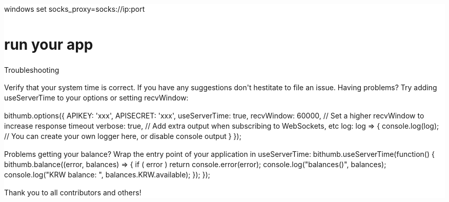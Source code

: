 
windows
set socks_proxy=socks://ip:port
# run your app


Troubleshooting

Verify that your system time is correct. If you have any suggestions don't hestitate to file an issue.
Having problems? Try adding useServerTime to your options or setting recvWindow:

bithumb.options({
  APIKEY: 'xxx',
  APISECRET: 'xxx',
  useServerTime: true,
  recvWindow: 60000, // Set a higher recvWindow to increase response timeout
  verbose: true, // Add extra output when subscribing to WebSockets, etc
  log: log => {
    console.log(log); // You can create your own logger here, or disable console output
  }
});


Problems getting your balance? Wrap the entry point of your application in useServerTime:
bithumb.useServerTime(function() {
	bithumb.balance((error, balances) => {
		if ( error ) return console.error(error);
		console.log("balances()", balances);
		console.log("KRW balance: ", balances.KRW.available);
	});
});
 
Thank you to all contributors and others!

